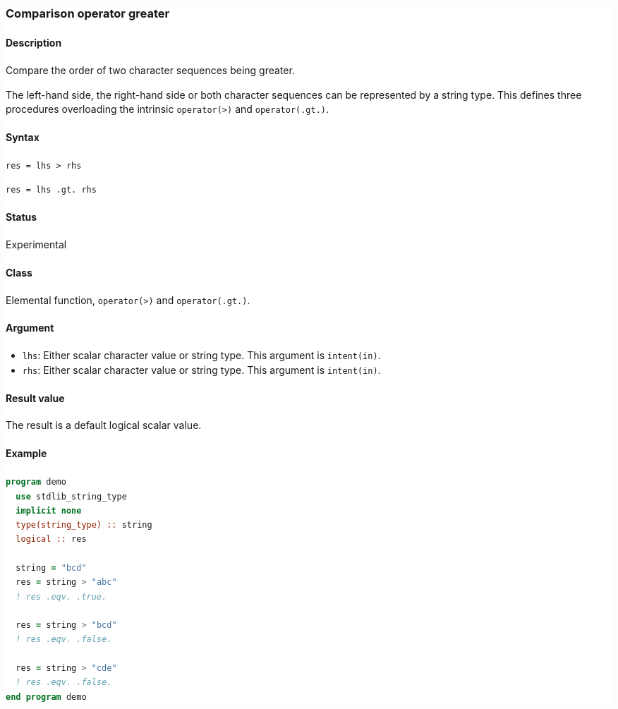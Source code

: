 

### Comparison operator greater

#### Description

Compare the order of two character sequences being greater.

The left-hand side, the right-hand side or both character sequences can
be represented by a string type.
This defines three procedures overloading the intrinsic `operator(>)`
and `operator(.gt.)`.

#### Syntax

`res = lhs > rhs`

`res = lhs .gt. rhs`

#### Status

Experimental

#### Class

Elemental function, `operator(>)` and `operator(.gt.)`.

#### Argument

- `lhs`: Either scalar character value or string type. This argument is `intent(in)`.
- `rhs`: Either scalar character value or string type. This argument is `intent(in)`.

#### Result value

The result is a default logical scalar value.

#### Example

```fortran
program demo
  use stdlib_string_type
  implicit none
  type(string_type) :: string
  logical :: res

  string = "bcd"
  res = string > "abc"
  ! res .eqv. .true.

  res = string > "bcd"
  ! res .eqv. .false.

  res = string > "cde"
  ! res .eqv. .false.
end program demo
```
